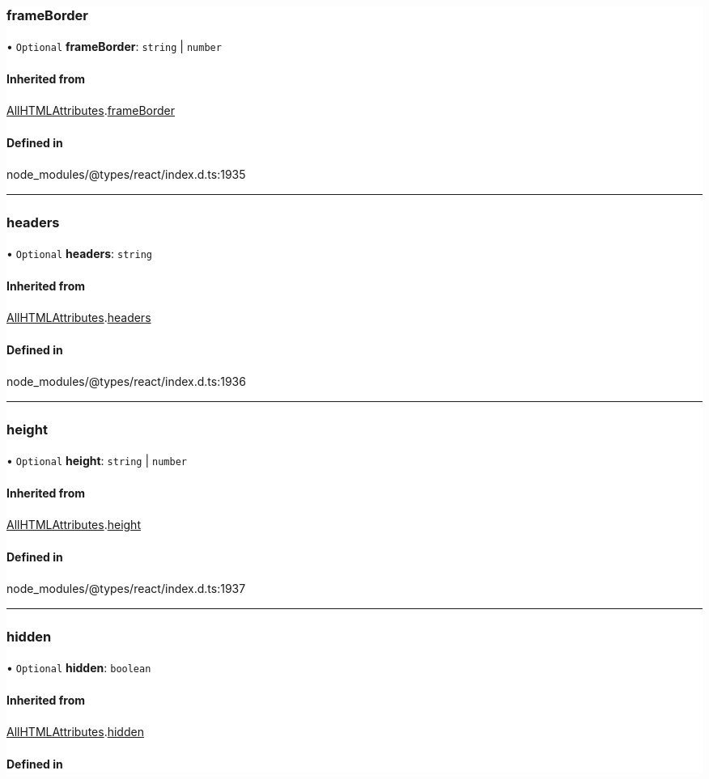 ### frameBorder

• `Optional` **frameBorder**: `string` \| `number`

#### Inherited from

[AllHTMLAttributes](components_GraphEditor_DataEditor._internal_.AllHTMLAttributes.md).[frameBorder](components_GraphEditor_DataEditor._internal_.AllHTMLAttributes.md#frameborder)

#### Defined in

node_modules/@types/react/index.d.ts:1935

___

### headers

• `Optional` **headers**: `string`

#### Inherited from

[AllHTMLAttributes](components_GraphEditor_DataEditor._internal_.AllHTMLAttributes.md).[headers](components_GraphEditor_DataEditor._internal_.AllHTMLAttributes.md#headers)

#### Defined in

node_modules/@types/react/index.d.ts:1936

___

### height

• `Optional` **height**: `string` \| `number`

#### Inherited from

[AllHTMLAttributes](components_GraphEditor_DataEditor._internal_.AllHTMLAttributes.md).[height](components_GraphEditor_DataEditor._internal_.AllHTMLAttributes.md#height)

#### Defined in

node_modules/@types/react/index.d.ts:1937

___

### hidden

• `Optional` **hidden**: `boolean`

#### Inherited from

[AllHTMLAttributes](components_GraphEditor_DataEditor._internal_.AllHTMLAttributes.md).[hidden](components_GraphEditor_DataEditor._internal_.AllHTMLAttributes.md#hidden)

#### Defined in
